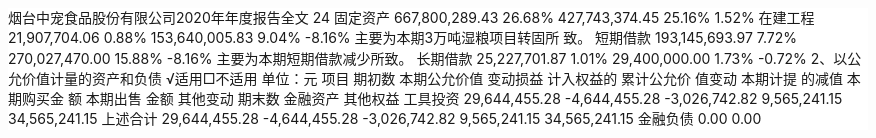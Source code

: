烟台中宠食品股份有限公司2020年年度报告全文
24
固定资产
667,800,289.43
26.68%
427,743,374.45
25.16%
1.52%
在建工程
21,907,704.06
0.88%
153,640,005.83
9.04%
-8.16%
主要为本期3万吨湿粮项目转固所
致。
短期借款
193,145,693.97
7.72%
270,027,470.00
15.88%
-8.16%
主要为本期短期借款减少所致。
长期借款
25,227,701.87
1.01%
29,400,000.00
1.73%
-0.72%
2、以公允价值计量的资产和负债
√适用□不适用
单位：元
项目
期初数
本期公允价值
变动损益
计入权益的
累计公允价
值变动
本期计提
的减值
本期购买金
额
本期出售
金额
其他变动
期末数
金融资产
其他权益
工具投资
29,644,455.28
-4,644,455.28
-3,026,742.82
9,565,241.15
34,565,241.15
上述合计
29,644,455.28
-4,644,455.28
-3,026,742.82
9,565,241.15
34,565,241.15
金融负债
0.00
0.00